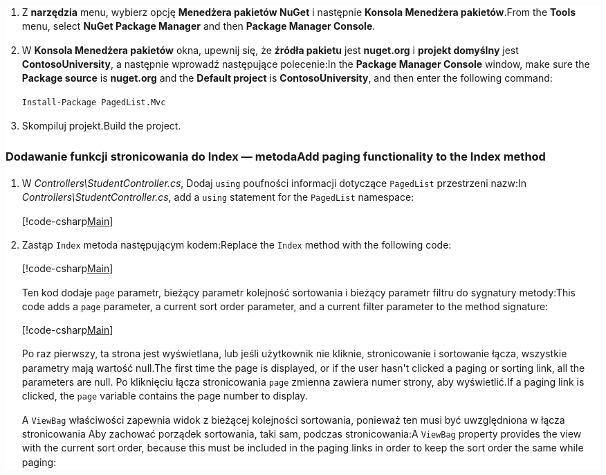 1. <span data-ttu-id="88f81-195">Z **narzędzia** menu, wybierz opcję **Menedżera pakietów NuGet** i następnie **Konsola Menedżera pakietów**.</span><span class="sxs-lookup"><span data-stu-id="88f81-195">From the **Tools** menu, select **NuGet Package Manager** and then **Package Manager Console**.</span></span>

2. <span data-ttu-id="88f81-196">W **Konsola Menedżera pakietów** okna, upewnij się, że **źródła pakietu** jest **nuget.org** i **projekt domyślny** jest **ContosoUniversity**, a następnie wprowadź następujące polecenie:</span><span class="sxs-lookup"><span data-stu-id="88f81-196">In the **Package Manager Console** window, make sure the **Package source** is **nuget.org** and the **Default project** is **ContosoUniversity**, and then enter the following command:</span></span>

   ```text
   Install-Package PagedList.Mvc
   ```

3. <span data-ttu-id="88f81-197">Skompiluj projekt.</span><span class="sxs-lookup"><span data-stu-id="88f81-197">Build the project.</span></span>

### <a name="add-paging-functionality-to-the-index-method"></a><span data-ttu-id="88f81-198">Dodawanie funkcji stronicowania do Index — metoda</span><span class="sxs-lookup"><span data-stu-id="88f81-198">Add paging functionality to the Index method</span></span>

1. <span data-ttu-id="88f81-199">W *Controllers\StudentController.cs*, Dodaj `using` poufności informacji dotyczące `PagedList` przestrzeni nazw:</span><span class="sxs-lookup"><span data-stu-id="88f81-199">In *Controllers\StudentController.cs*, add a `using` statement for the `PagedList` namespace:</span></span>

   [!code-csharp[Main](sorting-filtering-and-paging-with-the-entity-framework-in-an-asp-net-mvc-application/samples/sample6.cs)]

2. <span data-ttu-id="88f81-200">Zastąp `Index` metoda następującym kodem:</span><span class="sxs-lookup"><span data-stu-id="88f81-200">Replace the `Index` method with the following code:</span></span>

   [!code-csharp[Main](sorting-filtering-and-paging-with-the-entity-framework-in-an-asp-net-mvc-application/samples/sample7.cs?highlight=1,3,7-16,41-43)]

   <span data-ttu-id="88f81-201">Ten kod dodaje `page` parametr, bieżący parametr kolejność sortowania i bieżący parametr filtru do sygnatury metody:</span><span class="sxs-lookup"><span data-stu-id="88f81-201">This code adds a `page` parameter, a current sort order parameter, and a current filter parameter to the method signature:</span></span>

   [!code-csharp[Main](sorting-filtering-and-paging-with-the-entity-framework-in-an-asp-net-mvc-application/samples/sample8.cs)]

   <span data-ttu-id="88f81-202">Po raz pierwszy, ta strona jest wyświetlana, lub jeśli użytkownik nie kliknie, stronicowanie i sortowanie łącza, wszystkie parametry mają wartość null.</span><span class="sxs-lookup"><span data-stu-id="88f81-202">The first time the page is displayed, or if the user hasn't clicked a paging or sorting link, all the parameters are null.</span></span> <span data-ttu-id="88f81-203">Po kliknięciu łącza stronicowania `page` zmienna zawiera numer strony, aby wyświetlić.</span><span class="sxs-lookup"><span data-stu-id="88f81-203">If a paging link is clicked, the `page` variable contains the page number to display.</span></span>

   <span data-ttu-id="88f81-204">A `ViewBag` właściwości zapewnia widok z bieżącej kolejności sortowania, ponieważ ten musi być uwzględniona w łącza stronicowania Aby zachować porządek sortowania, taki sam, podczas stronicowania:</span><span class="sxs-lookup"><span data-stu-id="88f81-204">A `ViewBag` property provides the view with the current sort order, because this must be included in the paging links in order to keep the sort order the same while paging:</span></span>
